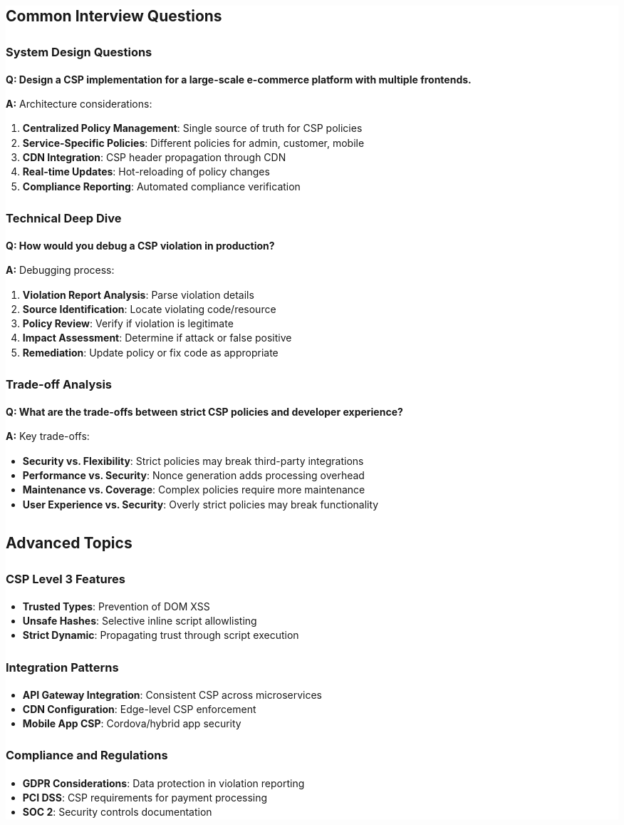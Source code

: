 ## Common Interview Questions

### System Design Questions

**Q: Design a CSP implementation for a large-scale e-commerce platform with multiple frontends.**

**A:** Architecture considerations:
1. **Centralized Policy Management**: Single source of truth for CSP policies
2. **Service-Specific Policies**: Different policies for admin, customer, mobile
3. **CDN Integration**: CSP header propagation through CDN
4. **Real-time Updates**: Hot-reloading of policy changes
5. **Compliance Reporting**: Automated compliance verification

### Technical Deep Dive

**Q: How would you debug a CSP violation in production?**

**A:** Debugging process:
1. **Violation Report Analysis**: Parse violation details
2. **Source Identification**: Locate violating code/resource
3. **Policy Review**: Verify if violation is legitimate
4. **Impact Assessment**: Determine if attack or false positive
5. **Remediation**: Update policy or fix code as appropriate

### Trade-off Analysis

**Q: What are the trade-offs between strict CSP policies and developer experience?**

**A:** Key trade-offs:
- **Security vs. Flexibility**: Strict policies may break third-party integrations
- **Performance vs. Security**: Nonce generation adds processing overhead
- **Maintenance vs. Coverage**: Complex policies require more maintenance
- **User Experience vs. Security**: Overly strict policies may break functionality

## Advanced Topics

### CSP Level 3 Features
- **Trusted Types**: Prevention of DOM XSS
- **Unsafe Hashes**: Selective inline script allowlisting
- **Strict Dynamic**: Propagating trust through script execution

### Integration Patterns
- **API Gateway Integration**: Consistent CSP across microservices
- **CDN Configuration**: Edge-level CSP enforcement
- **Mobile App CSP**: Cordova/hybrid app security

### Compliance and Regulations
- **GDPR Considerations**: Data protection in violation reporting
- **PCI DSS**: CSP requirements for payment processing
- **SOC 2**: Security controls documentation
